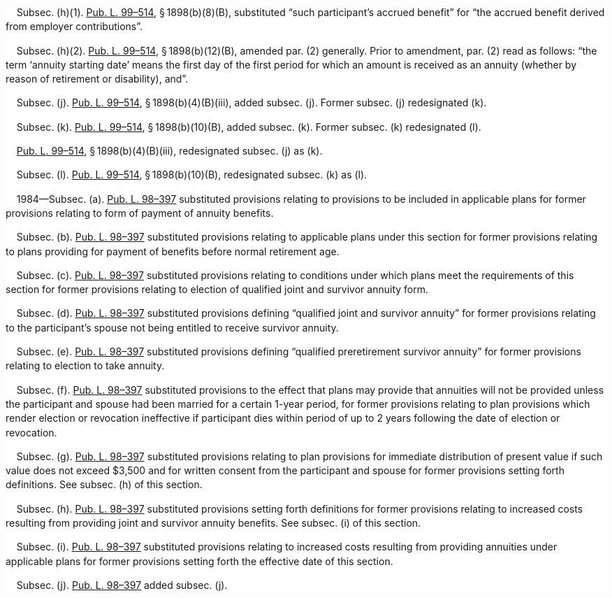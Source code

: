     Subsec. (h)(1). [Pub. L. 99–514][/us/pl/99/514], § 1898(b)(8)(B), substituted “such participant’s accrued benefit” for “the accrued benefit derived from employer contributions”.

    Subsec. (h)(2). [Pub. L. 99–514][/us/pl/99/514], § 1898(b)(12)(B), amended par. (2) generally. Prior to amendment, par. (2) read as follows: “the term ‘annuity starting date’ means the first day of the first period for which an amount is received as an annuity (whether by reason of retirement or disability), and”.

    Subsec. (j). [Pub. L. 99–514][/us/pl/99/514], § 1898(b)(4)(B)(iii), added subsec. (j). Former subsec. (j) redesignated (k).

    Subsec. (k). [Pub. L. 99–514][/us/pl/99/514], § 1898(b)(10)(B), added subsec. (k). Former subsec. (k) redesignated (l).

    [Pub. L. 99–514][/us/pl/99/514], § 1898(b)(4)(B)(iii), redesignated subsec. (j) as (k).

    Subsec. (l). [Pub. L. 99–514][/us/pl/99/514], § 1898(b)(10)(B), redesignated subsec. (k) as (l).

    1984—Subsec. (a). [Pub. L. 98–397][/us/pl/98/397] substituted provisions relating to provisions to be included in applicable plans for former provisions relating to form of payment of annuity benefits.

    Subsec. (b). [Pub. L. 98–397][/us/pl/98/397] substituted provisions relating to applicable plans under this section for former provisions relating to plans providing for payment of benefits before normal retirement age.

    Subsec. (c). [Pub. L. 98–397][/us/pl/98/397] substituted provisions relating to conditions under which plans meet the requirements of this section for former provisions relating to election of qualified joint and survivor annuity form.

    Subsec. (d). [Pub. L. 98–397][/us/pl/98/397] substituted provisions defining “qualified joint and survivor annuity” for former provisions relating to the participant’s spouse not being entitled to receive survivor annuity.

    Subsec. (e). [Pub. L. 98–397][/us/pl/98/397] substituted provisions defining “qualified preretirement survivor annuity” for former provisions relating to election to take annuity.

    Subsec. (f). [Pub. L. 98–397][/us/pl/98/397] substituted provisions to the effect that plans may provide that annuities will not be provided unless the participant and spouse had been married for a certain 1-year period, for former provisions relating to plan provisions which render election or revocation ineffective if participant dies within period of up to 2 years following the date of election or revocation.

    Subsec. (g). [Pub. L. 98–397][/us/pl/98/397] substituted provisions relating to plan provisions for immediate distribution of present value if such value does not exceed $3,500 and for written consent from the participant and spouse for former provisions setting forth definitions. See subsec. (h) of this section.

    Subsec. (h). [Pub. L. 98–397][/us/pl/98/397] substituted provisions setting forth definitions for former provisions relating to increased costs resulting from providing joint and survivor annuity benefits. See subsec. (i) of this section.

    Subsec. (i). [Pub. L. 98–397][/us/pl/98/397] substituted provisions relating to increased costs resulting from providing annuities under applicable plans for former provisions setting forth the effective date of this section.

    Subsec. (j). [Pub. L. 98–397][/us/pl/98/397] added subsec. (j).


[/us/usc/t29/s1082]: https://publicdocs.github.io/go/links?ns=uslm&ref=%2Fus%2Fusc%2Ft29%2Fs1082
[/us/usc/t26/s409/a]: https://publicdocs.github.io/go/links?ns=uslm&ref=%2Fus%2Fusc%2Ft26%2Fs409%2Fa
[/us/usc/t26/s4975/e/7]: https://publicdocs.github.io/go/links?ns=uslm&ref=%2Fus%2Fusc%2Ft26%2Fs4975%2Fe%2F7
[/us/usc/t26/s409/h]: https://publicdocs.github.io/go/links?ns=uslm&ref=%2Fus%2Fusc%2Ft26%2Fs409%2Fh
[/us/usc/t26/s404/c]: https://publicdocs.github.io/go/links?ns=uslm&ref=%2Fus%2Fusc%2Ft26%2Fs404%2Fc
[/us/usc/t29/s1053]: https://publicdocs.github.io/go/links?ns=uslm&ref=%2Fus%2Fusc%2Ft29%2Fs1053
[/us/usc/t29/s1053/e]: https://publicdocs.github.io/go/links?ns=uslm&ref=%2Fus%2Fusc%2Ft29%2Fs1053%2Fe
[/us/usc/t29/s1053/e]: https://publicdocs.github.io/go/links?ns=uslm&ref=%2Fus%2Fusc%2Ft29%2Fs1053%2Fe
[/us/usc/t29/s1083/h/3]: https://publicdocs.github.io/go/links?ns=uslm&ref=%2Fus%2Fusc%2Ft29%2Fs1083%2Fh%2F3
[/us/usc/t29/s1083/h/2/C]: https://publicdocs.github.io/go/links?ns=uslm&ref=%2Fus%2Fusc%2Ft29%2Fs1083%2Fh%2F2%2FC
[/us/usc/t29/s1083/h/2/C]: https://publicdocs.github.io/go/links?ns=uslm&ref=%2Fus%2Fusc%2Ft29%2Fs1083%2Fh%2F2%2FC
[/us/usc/t29/s1083/h/2/D]: https://publicdocs.github.io/go/links?ns=uslm&ref=%2Fus%2Fusc%2Ft29%2Fs1083%2Fh%2F2%2FD
[/us/usc/t29/s1002/19]: https://publicdocs.github.io/go/links?ns=uslm&ref=%2Fus%2Fusc%2Ft29%2Fs1002%2F19
[/us/pl/93/406/tI]: https://publicdocs.github.io/go/links?ns=uslm&ref=%2Fus%2Fpl%2F93%2F406%2FtI
[/us/stat/88/862]: https://publicdocs.github.io/go/links?ns=uslm&ref=%2Fus%2Fstat%2F88%2F862
[/us/pl/98/397/tI]: https://publicdocs.github.io/go/links?ns=uslm&ref=%2Fus%2Fpl%2F98%2F397%2FtI
[/us/stat/98/1429]: https://publicdocs.github.io/go/links?ns=uslm&ref=%2Fus%2Fstat%2F98%2F1429
[/us/pl/99/514/tXI]: https://publicdocs.github.io/go/links?ns=uslm&ref=%2Fus%2Fpl%2F99%2F514%2FtXI
[/us/stat/100/2488]: https://publicdocs.github.io/go/links?ns=uslm&ref=%2Fus%2Fstat%2F100%2F2488
[/us/pl/101/239/tVII]: https://publicdocs.github.io/go/links?ns=uslm&ref=%2Fus%2Fpl%2F101%2F239%2FtVII
[/us/stat/103/2431]: https://publicdocs.github.io/go/links?ns=uslm&ref=%2Fus%2Fstat%2F103%2F2431
[/us/pl/103/465/tVII]: https://publicdocs.github.io/go/links?ns=uslm&ref=%2Fus%2Fpl%2F103%2F465%2FtVII
[/us/stat/108/5039]: https://publicdocs.github.io/go/links?ns=uslm&ref=%2Fus%2Fstat%2F108%2F5039
[/us/pl/104/188/tI]: https://publicdocs.github.io/go/links?ns=uslm&ref=%2Fus%2Fpl%2F104%2F188%2FtI
[/us/stat/110/1815]: https://publicdocs.github.io/go/links?ns=uslm&ref=%2Fus%2Fstat%2F110%2F1815
[/us/pl/105/34/tX]: https://publicdocs.github.io/go/links?ns=uslm&ref=%2Fus%2Fpl%2F105%2F34%2FtX
[/us/stat/111/948]: https://publicdocs.github.io/go/links?ns=uslm&ref=%2Fus%2Fstat%2F111%2F948
[/us/pl/107/147/tIV]: https://publicdocs.github.io/go/links?ns=uslm&ref=%2Fus%2Fpl%2F107%2F147%2FtIV
[/us/stat/116/51]: https://publicdocs.github.io/go/links?ns=uslm&ref=%2Fus%2Fstat%2F116%2F51
[/us/pl/109/280/tIII]: https://publicdocs.github.io/go/links?ns=uslm&ref=%2Fus%2Fpl%2F109%2F280%2FtIII
[/us/stat/120/920]: https://publicdocs.github.io/go/links?ns=uslm&ref=%2Fus%2Fstat%2F120%2F920
[/us/pl/110/458/tI]: https://publicdocs.github.io/go/links?ns=uslm&ref=%2Fus%2Fpl%2F110%2F458%2FtI
[/us/stat/122/5103]: https://publicdocs.github.io/go/links?ns=uslm&ref=%2Fus%2Fstat%2F122%2F5103
[/us/pl/112/141/dD/tII]: https://publicdocs.github.io/go/links?ns=uslm&ref=%2Fus%2Fpl%2F112%2F141%2FdD%2FtII
[/us/stat/126/849]: https://publicdocs.github.io/go/links?ns=uslm&ref=%2Fus%2Fstat%2F126%2F849
[/us/pl/113/295/dA/tII]: https://publicdocs.github.io/go/links?ns=uslm&ref=%2Fus%2Fpl%2F113%2F295%2FdA%2FtII
[/us/stat/128/4046]: https://publicdocs.github.io/go/links?ns=uslm&ref=%2Fus%2Fstat%2F128%2F4046
[/us/pl/113/295]: https://publicdocs.github.io/go/links?ns=uslm&ref=%2Fus%2Fpl%2F113%2F295
[/us/usc/t29/s1083/h/2/G]: https://publicdocs.github.io/go/links?ns=uslm&ref=%2Fus%2Fusc%2Ft29%2Fs1083%2Fh%2F2%2FG
[/us/pl/112/141]: https://publicdocs.github.io/go/links?ns=uslm&ref=%2Fus%2Fpl%2F112%2F141
[/us/usc/t29/s1083/h/2/C]: https://publicdocs.github.io/go/links?ns=uslm&ref=%2Fus%2Fusc%2Ft29%2Fs1083%2Fh%2F2%2FC
[/us/usc/t29/s1083/h/2/C]: https://publicdocs.github.io/go/links?ns=uslm&ref=%2Fus%2Fusc%2Ft29%2Fs1083%2Fh%2F2%2FC
[/us/pl/110/458]: https://publicdocs.github.io/go/links?ns=uslm&ref=%2Fus%2Fpl%2F110%2F458
[/us/pl/109/280]: https://publicdocs.github.io/go/links?ns=uslm&ref=%2Fus%2Fpl%2F109%2F280
[/us/pl/109/280]: https://publicdocs.github.io/go/links?ns=uslm&ref=%2Fus%2Fpl%2F109%2F280
[/us/pl/109/280]: https://publicdocs.github.io/go/links?ns=uslm&ref=%2Fus%2Fpl%2F109%2F280
[/us/pl/109/280]: https://publicdocs.github.io/go/links?ns=uslm&ref=%2Fus%2Fpl%2F109%2F280
[/us/pl/109/280]: https://publicdocs.github.io/go/links?ns=uslm&ref=%2Fus%2Fpl%2F109%2F280
[/us/pl/107/147]: https://publicdocs.github.io/go/links?ns=uslm&ref=%2Fus%2Fpl%2F107%2F147
[/us/usc/t29/s1053/e]: https://publicdocs.github.io/go/links?ns=uslm&ref=%2Fus%2Fusc%2Ft29%2Fs1053%2Fe
[/us/usc/t29/s1053/e/1]: https://publicdocs.github.io/go/links?ns=uslm&ref=%2Fus%2Fusc%2Ft29%2Fs1053%2Fe%2F1
[/us/pl/107/147]: https://publicdocs.github.io/go/links?ns=uslm&ref=%2Fus%2Fpl%2F107%2F147
[/us/usc/t29/s1053/e]: https://publicdocs.github.io/go/links?ns=uslm&ref=%2Fus%2Fusc%2Ft29%2Fs1053%2Fe
[/us/usc/t29/s1053/e/1]: https://publicdocs.github.io/go/links?ns=uslm&ref=%2Fus%2Fusc%2Ft29%2Fs1053%2Fe%2F1
[/us/pl/105/34]: https://publicdocs.github.io/go/links?ns=uslm&ref=%2Fus%2Fpl%2F105%2F34
[/us/pl/105/34]: https://publicdocs.github.io/go/links?ns=uslm&ref=%2Fus%2Fpl%2F105%2F34
[/us/usc/t29/s1053/e/1]: https://publicdocs.github.io/go/links?ns=uslm&ref=%2Fus%2Fusc%2Ft29%2Fs1053%2Fe%2F1
[/us/pl/104/188]: https://publicdocs.github.io/go/links?ns=uslm&ref=%2Fus%2Fpl%2F104%2F188
[/us/pl/103/465]: https://publicdocs.github.io/go/links?ns=uslm&ref=%2Fus%2Fpl%2F103%2F465
[/us/pl/101/239]: https://publicdocs.github.io/go/links?ns=uslm&ref=%2Fus%2Fpl%2F101%2F239
[/us/pl/99/514]: https://publicdocs.github.io/go/links?ns=uslm&ref=%2Fus%2Fpl%2F99%2F514
[/us/pl/101/239]: https://publicdocs.github.io/go/links?ns=uslm&ref=%2Fus%2Fpl%2F101%2F239
[/us/pl/101/239]: https://publicdocs.github.io/go/links?ns=uslm&ref=%2Fus%2Fpl%2F101%2F239
[/us/pl/99/514]: https://publicdocs.github.io/go/links?ns=uslm&ref=%2Fus%2Fpl%2F99%2F514
[/us/pl/99/514]: https://publicdocs.github.io/go/links?ns=uslm&ref=%2Fus%2Fpl%2F99%2F514
[/us/pl/101/239]: https://publicdocs.github.io/go/links?ns=uslm&ref=%2Fus%2Fpl%2F101%2F239
[/us/pl/99/514]: https://publicdocs.github.io/go/links?ns=uslm&ref=%2Fus%2Fpl%2F99%2F514
[/us/pl/101/239]: https://publicdocs.github.io/go/links?ns=uslm&ref=%2Fus%2Fpl%2F101%2F239
[/us/pl/101/239]: https://publicdocs.github.io/go/links?ns=uslm&ref=%2Fus%2Fpl%2F101%2F239
[/us/usc/t29/s1101/a/11]: https://publicdocs.github.io/go/links?ns=uslm&ref=%2Fus%2Fusc%2Ft29%2Fs1101%2Fa%2F11
[/us/pl/101/239]: https://publicdocs.github.io/go/links?ns=uslm&ref=%2Fus%2Fpl%2F101%2F239
[/us/pl/101/239]: https://publicdocs.github.io/go/links?ns=uslm&ref=%2Fus%2Fpl%2F101%2F239
[/us/pl/101/239]: https://publicdocs.github.io/go/links?ns=uslm&ref=%2Fus%2Fpl%2F101%2F239
[/us/usc/t29/s1053]: https://publicdocs.github.io/go/links?ns=uslm&ref=%2Fus%2Fusc%2Ft29%2Fs1053
[/us/pl/101/239]: https://publicdocs.github.io/go/links?ns=uslm&ref=%2Fus%2Fpl%2F101%2F239
[/us/pl/101/239]: https://publicdocs.github.io/go/links?ns=uslm&ref=%2Fus%2Fpl%2F101%2F239
[/us/pl/101/239]: https://publicdocs.github.io/go/links?ns=uslm&ref=%2Fus%2Fpl%2F101%2F239
[/us/pl/99/514]: https://publicdocs.github.io/go/links?ns=uslm&ref=%2Fus%2Fpl%2F99%2F514
[/us/pl/99/514]: https://publicdocs.github.io/go/links?ns=uslm&ref=%2Fus%2Fpl%2F99%2F514
[/us/pl/99/514]: https://publicdocs.github.io/go/links?ns=uslm&ref=%2Fus%2Fpl%2F99%2F514
[/us/pl/99/514]: https://publicdocs.github.io/go/links?ns=uslm&ref=%2Fus%2Fpl%2F99%2F514
[/us/pl/101/239]: https://publicdocs.github.io/go/links?ns=uslm&ref=%2Fus%2Fpl%2F101%2F239
[/us/pl/99/514]: https://publicdocs.github.io/go/links?ns=uslm&ref=%2Fus%2Fpl%2F99%2F514
[/us/pl/99/514]: https://publicdocs.github.io/go/links?ns=uslm&ref=%2Fus%2Fpl%2F99%2F514
[/us/pl/101/239]: https://publicdocs.github.io/go/links?ns=uslm&ref=%2Fus%2Fpl%2F101%2F239
[/us/pl/99/514]: https://publicdocs.github.io/go/links?ns=uslm&ref=%2Fus%2Fpl%2F99%2F514
[/us/usc/t26/s404/c]: https://publicdocs.github.io/go/links?ns=uslm&ref=%2Fus%2Fusc%2Ft26%2Fs404%2Fc
[/us/pl/99/514]: https://publicdocs.github.io/go/links?ns=uslm&ref=%2Fus%2Fpl%2F99%2F514
[/us/pl/99/514]: https://publicdocs.github.io/go/links?ns=uslm&ref=%2Fus%2Fpl%2F99%2F514
[/us/pl/99/514]: https://publicdocs.github.io/go/links?ns=uslm&ref=%2Fus%2Fpl%2F99%2F514
[/us/pl/99/514]: https://publicdocs.github.io/go/links?ns=uslm&ref=%2Fus%2Fpl%2F99%2F514
[/us/pl/99/514]: https://publicdocs.github.io/go/links?ns=uslm&ref=%2Fus%2Fpl%2F99%2F514
[/us/pl/99/514]: https://publicdocs.github.io/go/links?ns=uslm&ref=%2Fus%2Fpl%2F99%2F514
[/us/pl/99/514]: https://publicdocs.github.io/go/links?ns=uslm&ref=%2Fus%2Fpl%2F99%2F514
[/us/pl/99/514]: https://publicdocs.github.io/go/links?ns=uslm&ref=%2Fus%2Fpl%2F99%2F514
[/us/pl/99/514]: https://publicdocs.github.io/go/links?ns=uslm&ref=%2Fus%2Fpl%2F99%2F514
[/us/pl/99/514]: https://publicdocs.github.io/go/links?ns=uslm&ref=%2Fus%2Fpl%2F99%2F514
[/us/pl/99/514]: https://publicdocs.github.io/go/links?ns=uslm&ref=%2Fus%2Fpl%2F99%2F514
[/us/pl/99/514]: https://publicdocs.github.io/go/links?ns=uslm&ref=%2Fus%2Fpl%2F99%2F514
[/us/pl/99/514]: https://publicdocs.github.io/go/links?ns=uslm&ref=%2Fus%2Fpl%2F99%2F514
[/us/pl/99/514]: https://publicdocs.github.io/go/links?ns=uslm&ref=%2Fus%2Fpl%2F99%2F514
[/us/pl/99/514]: https://publicdocs.github.io/go/links?ns=uslm&ref=%2Fus%2Fpl%2F99%2F514
[/us/pl/99/514]: https://publicdocs.github.io/go/links?ns=uslm&ref=%2Fus%2Fpl%2F99%2F514
[/us/pl/99/514]: https://publicdocs.github.io/go/links?ns=uslm&ref=%2Fus%2Fpl%2F99%2F514
[/us/pl/98/397]: https://publicdocs.github.io/go/links?ns=uslm&ref=%2Fus%2Fpl%2F98%2F397
[/us/pl/98/397]: https://publicdocs.github.io/go/links?ns=uslm&ref=%2Fus%2Fpl%2F98%2F397
[/us/pl/98/397]: https://publicdocs.github.io/go/links?ns=uslm&ref=%2Fus%2Fpl%2F98%2F397
[/us/pl/98/397]: https://publicdocs.github.io/go/links?ns=uslm&ref=%2Fus%2Fpl%2F98%2F397
[/us/pl/98/397]: https://publicdocs.github.io/go/links?ns=uslm&ref=%2Fus%2Fpl%2F98%2F397
[/us/pl/98/397]: https://publicdocs.github.io/go/links?ns=uslm&ref=%2Fus%2Fpl%2F98%2F397
[/us/pl/98/397]: https://publicdocs.github.io/go/links?ns=uslm&ref=%2Fus%2Fpl%2F98%2F397
[/us/pl/98/397]: https://publicdocs.github.io/go/links?ns=uslm&ref=%2Fus%2Fpl%2F98%2F397
[/us/pl/98/397]: https://publicdocs.github.io/go/links?ns=uslm&ref=%2Fus%2Fpl%2F98%2F397
[/us/pl/98/397]: https://publicdocs.github.io/go/links?ns=uslm&ref=%2Fus%2Fpl%2F98%2F397
[/us/pl/113/295]: https://publicdocs.github.io/go/links?ns=uslm&ref=%2Fus%2Fpl%2F113%2F295
[/us/pl/113/295/s221/b]: https://publicdocs.github.io/go/links?ns=uslm&ref=%2Fus%2Fpl%2F113%2F295%2Fs221%2Fb
[/us/usc/t26/s1]: https://publicdocs.github.io/go/links?ns=uslm&ref=%2Fus%2Fusc%2Ft26%2Fs1
[/us/pl/112/141]: https://publicdocs.github.io/go/links?ns=uslm&ref=%2Fus%2Fpl%2F112%2F141
[/us/pl/112/141/s40211/c]: https://publicdocs.github.io/go/links?ns=uslm&ref=%2Fus%2Fpl%2F112%2F141%2Fs40211%2Fc
[/us/usc/t26/s404]: https://publicdocs.github.io/go/links?ns=uslm&ref=%2Fus%2Fusc%2Ft26%2Fs404
[/us/pl/110/458]: https://publicdocs.github.io/go/links?ns=uslm&ref=%2Fus%2Fpl%2F110%2F458
[/us/pl/109/280]: https://publicdocs.github.io/go/links?ns=uslm&ref=%2Fus%2Fpl%2F109%2F280
[/us/pl/110/458/s112]: https://publicdocs.github.io/go/links?ns=uslm&ref=%2Fus%2Fpl%2F110%2F458%2Fs112
[/us/usc/t26/s72]: https://publicdocs.github.io/go/links?ns=uslm&ref=%2Fus%2Fusc%2Ft26%2Fs72
[/us/pl/109/280/s302/a]: https://publicdocs.github.io/go/links?ns=uslm&ref=%2Fus%2Fpl%2F109%2F280%2Fs302%2Fa
[/us/pl/109/280/s302/c]: https://publicdocs.github.io/go/links?ns=uslm&ref=%2Fus%2Fpl%2F109%2F280%2Fs302%2Fc
[/us/usc/t26/s417]: https://publicdocs.github.io/go/links?ns=uslm&ref=%2Fus%2Fusc%2Ft26%2Fs417
[/us/pl/109/280/s1004/b]: https://publicdocs.github.io/go/links?ns=uslm&ref=%2Fus%2Fpl%2F109%2F280%2Fs1004%2Fb
[/us/pl/109/280/s1004/c]: https://publicdocs.github.io/go/links?ns=uslm&ref=%2Fus%2Fpl%2F109%2F280%2Fs1004%2Fc
[/us/usc/t26/s417]: https://publicdocs.github.io/go/links?ns=uslm&ref=%2Fus%2Fusc%2Ft26%2Fs417
[/us/pl/109/280/s1102/a/2/A]: https://publicdocs.github.io/go/links?ns=uslm&ref=%2Fus%2Fpl%2F109%2F280%2Fs1102%2Fa%2F2%2FA
[/us/pl/109/280/s1102/a/3]: https://publicdocs.github.io/go/links?ns=uslm&ref=%2Fus%2Fpl%2F109%2F280%2Fs1102%2Fa%2F3
[/us/usc/t26/s417]: https://publicdocs.github.io/go/links?ns=uslm&ref=%2Fus%2Fusc%2Ft26%2Fs417
[/us/pl/107/147]: https://publicdocs.github.io/go/links?ns=uslm&ref=%2Fus%2Fpl%2F107%2F147
[/us/pl/107/16]: https://publicdocs.github.io/go/links?ns=uslm&ref=%2Fus%2Fpl%2F107%2F16
[/us/pl/107/147/s411/x]: https://publicdocs.github.io/go/links?ns=uslm&ref=%2Fus%2Fpl%2F107%2F147%2Fs411%2Fx
[/us/usc/t26/s25B]: https://publicdocs.github.io/go/links?ns=uslm&ref=%2Fus%2Fusc%2Ft26%2Fs25B
[/us/pl/105/34/s1071/b/2]: https://publicdocs.github.io/go/links?ns=uslm&ref=%2Fus%2Fpl%2F105%2F34%2Fs1071%2Fb%2F2
[/us/pl/105/34/s1071/c]: https://publicdocs.github.io/go/links?ns=uslm&ref=%2Fus%2Fpl%2F105%2F34%2Fs1071%2Fc
[/us/usc/t26/s411]: https://publicdocs.github.io/go/links?ns=uslm&ref=%2Fus%2Fusc%2Ft26%2Fs411
[/us/pl/105/34/s1601/d/5]: https://publicdocs.github.io/go/links?ns=uslm&ref=%2Fus%2Fpl%2F105%2F34%2Fs1601%2Fd%2F5
[/us/pl/104/188]: https://publicdocs.github.io/go/links?ns=uslm&ref=%2Fus%2Fpl%2F104%2F188
[/us/pl/105/34/s1601/j]: https://publicdocs.github.io/go/links?ns=uslm&ref=%2Fus%2Fpl%2F105%2F34%2Fs1601%2Fj
[/us/usc/t26/s36C]: https://publicdocs.github.io/go/links?ns=uslm&ref=%2Fus%2Fusc%2Ft26%2Fs36C
[/us/pl/104/188]: https://publicdocs.github.io/go/links?ns=uslm&ref=%2Fus%2Fpl%2F104%2F188
[/us/pl/104/188/s1451/c]: https://publicdocs.github.io/go/links?ns=uslm&ref=%2Fus%2Fpl%2F104%2F188%2Fs1451%2Fc
[/us/usc/t26/s417]: https://publicdocs.github.io/go/links?ns=uslm&ref=%2Fus%2Fusc%2Ft26%2Fs417
[/us/pl/103/465]: https://publicdocs.github.io/go/links?ns=uslm&ref=%2Fus%2Fpl%2F103%2F465
[/us/pl/103/465/s767/d]: https://publicdocs.github.io/go/links?ns=uslm&ref=%2Fus%2Fpl%2F103%2F465%2Fs767%2Fd
[/us/usc/t26/s411]: https://publicdocs.github.io/go/links?ns=uslm&ref=%2Fus%2Fusc%2Ft26%2Fs411
[/us/pl/101/239]: https://publicdocs.github.io/go/links?ns=uslm&ref=%2Fus%2Fpl%2F101%2F239
[/us/pl/99/514]: https://publicdocs.github.io/go/links?ns=uslm&ref=%2Fus%2Fpl%2F99%2F514
[/us/pl/101/239/s7863]: https://publicdocs.github.io/go/links?ns=uslm&ref=%2Fus%2Fpl%2F101%2F239%2Fs7863
[/us/usc/t26/s106]: https://publicdocs.github.io/go/links?ns=uslm&ref=%2Fus%2Fusc%2Ft26%2Fs106
[/us/pl/101/239]: https://publicdocs.github.io/go/links?ns=uslm&ref=%2Fus%2Fpl%2F101%2F239
[/us/pl/99/514]: https://publicdocs.github.io/go/links?ns=uslm&ref=%2Fus%2Fpl%2F99%2F514
[/us/pl/101/239/s7891/f]: https://publicdocs.github.io/go/links?ns=uslm&ref=%2Fus%2Fpl%2F101%2F239%2Fs7891%2Ff
[/us/usc/t29/s1002]: https://publicdocs.github.io/go/links?ns=uslm&ref=%2Fus%2Fusc%2Ft29%2Fs1002
[/us/pl/101/239/s7894/c/7/B]: https://publicdocs.github.io/go/links?ns=uslm&ref=%2Fus%2Fpl%2F101%2F239%2Fs7894%2Fc%2F7%2FB
[/us/pl/98/397]: https://publicdocs.github.io/go/links?ns=uslm&ref=%2Fus%2Fpl%2F98%2F397
[/us/pl/99/514/s1139/c/2]: https://publicdocs.github.io/go/links?ns=uslm&ref=%2Fus%2Fpl%2F99%2F514%2Fs1139%2Fc%2F2
[/us/pl/98/397]: https://publicdocs.github.io/go/links?ns=uslm&ref=%2Fus%2Fpl%2F98%2F397
[/us/pl/99/514/s1139/d]: https://publicdocs.github.io/go/links?ns=uslm&ref=%2Fus%2Fpl%2F99%2F514%2Fs1139%2Fd
[/us/usc/t26/s411]: https://publicdocs.github.io/go/links?ns=uslm&ref=%2Fus%2Fusc%2Ft26%2Fs411
[/us/pl/99/514/s1145/b]: https://publicdocs.github.io/go/links?ns=uslm&ref=%2Fus%2Fpl%2F99%2F514%2Fs1145%2Fb
[/us/pl/98/397]: https://publicdocs.github.io/go/links?ns=uslm&ref=%2Fus%2Fpl%2F98%2F397
[/us/pl/99/514/s1145/d]: https://publicdocs.github.io/go/links?ns=uslm&ref=%2Fus%2Fpl%2F99%2F514%2Fs1145%2Fd
[/us/usc/t26/s401]: https://publicdocs.github.io/go/links?ns=uslm&ref=%2Fus%2Fusc%2Ft26%2Fs401
[/us/pl/99/514/s1898/b/4/B]: https://publicdocs.github.io/go/links?ns=uslm&ref=%2Fus%2Fpl%2F99%2F514%2Fs1898%2Fb%2F4%2FB
[/us/pl/99/514/s1898/b/4/C]: https://publicdocs.github.io/go/links?ns=uslm&ref=%2Fus%2Fpl%2F99%2F514%2Fs1898%2Fb%2F4%2FC
[/us/usc/t26/s417]: https://publicdocs.github.io/go/links?ns=uslm&ref=%2Fus%2Fusc%2Ft26%2Fs417
[/us/pl/99/514/s1898/b/6/B]: https://publicdocs.github.io/go/links?ns=uslm&ref=%2Fus%2Fpl%2F99%2F514%2Fs1898%2Fb%2F6%2FB
[/us/pl/99/514/s1898/b/6/C]: https://publicdocs.github.io/go/links?ns=uslm&ref=%2Fus%2Fpl%2F99%2F514%2Fs1898%2Fb%2F6%2FC
[/us/usc/t26/s417]: https://publicdocs.github.io/go/links?ns=uslm&ref=%2Fus%2Fusc%2Ft26%2Fs417
[/us/pl/99/514/s1898/b/8/B]: https://publicdocs.github.io/go/links?ns=uslm&ref=%2Fus%2Fpl%2F99%2F514%2Fs1898%2Fb%2F8%2FB
[/us/pl/99/514/s1898/b/8/C]: https://publicdocs.github.io/go/links?ns=uslm&ref=%2Fus%2Fpl%2F99%2F514%2Fs1898%2Fb%2F8%2FC
[/us/usc/t26/s417]: https://publicdocs.github.io/go/links?ns=uslm&ref=%2Fus%2Fusc%2Ft26%2Fs417
[/us/pl/99/514]: https://publicdocs.github.io/go/links?ns=uslm&ref=%2Fus%2Fpl%2F99%2F514
[/us/pl/98/397]: https://publicdocs.github.io/go/links?ns=uslm&ref=%2Fus%2Fpl%2F98%2F397
[/us/pl/99/514/s1898/j]: https://publicdocs.github.io/go/links?ns=uslm&ref=%2Fus%2Fpl%2F99%2F514%2Fs1898%2Fj
[/us/usc/t26/s401]: https://publicdocs.github.io/go/links?ns=uslm&ref=%2Fus%2Fusc%2Ft26%2Fs401
[/us/pl/98/397]: https://publicdocs.github.io/go/links?ns=uslm&ref=%2Fus%2Fpl%2F98%2F397
[/us/pl/98/397]: https://publicdocs.github.io/go/links?ns=uslm&ref=%2Fus%2Fpl%2F98%2F397
[/us/usc/t29/s1001]: https://publicdocs.github.io/go/links?ns=uslm&ref=%2Fus%2Fusc%2Ft29%2Fs1001
[/us/pl/98/397]: https://publicdocs.github.io/go/links?ns=uslm&ref=%2Fus%2Fpl%2F98%2F397
[/us/pl/99/514/s1898/b/4/C/ii]: https://publicdocs.github.io/go/links?ns=uslm&ref=%2Fus%2Fpl%2F99%2F514%2Fs1898%2Fb%2F4%2FC%2Fii
[/us/usc/t26/s417]: https://publicdocs.github.io/go/links?ns=uslm&ref=%2Fus%2Fusc%2Ft26%2Fs417
[/us/pl/104/188]: https://publicdocs.github.io/go/links?ns=uslm&ref=%2Fus%2Fpl%2F104%2F188
[/us/pl/104/188/s1465]: https://publicdocs.github.io/go/links?ns=uslm&ref=%2Fus%2Fpl%2F104%2F188%2Fs1465
[/us/usc/t26/s401]: https://publicdocs.github.io/go/links?ns=uslm&ref=%2Fus%2Fusc%2Ft26%2Fs401
[/us/pl/99/514]: https://publicdocs.github.io/go/links?ns=uslm&ref=%2Fus%2Fpl%2F99%2F514
[/us/pl/99/514/s1140]: https://publicdocs.github.io/go/links?ns=uslm&ref=%2Fus%2Fpl%2F99%2F514%2Fs1140
[/us/usc/t26/s401]: https://publicdocs.github.io/go/links?ns=uslm&ref=%2Fus%2Fusc%2Ft26%2Fs401